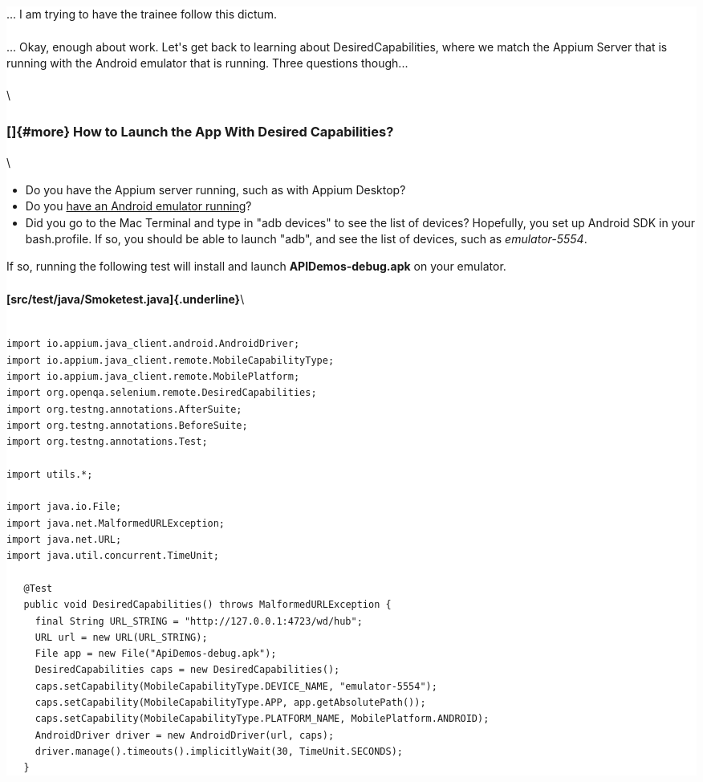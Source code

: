 \... I am trying to have the trainee follow this dictum.\
\
\... Okay, enough about work. Let\'s get back to learning about
DesiredCapabilities, where we match the Appium Server that is running
with the Android emulator that is running. Three questions though\...\
\
\

### []{#more} How to Launch the App With Desired Capabilities?

\

-   Do you have the Appium server running, such as with Appium Desktop? 
-   Do you [have an Android emulator
    running](http://www.tjmaher.com/2017/05/launch-android-emulator.html)? 
-   Did you go to the Mac Terminal and type in \"adb devices\" to see
    the list of devices? Hopefully, you set up Android SDK in your
    bash.profile. If so, you should be able to launch \"adb\", and see
    the list of devices, such as *emulator-5554*. 

If so, running the following test will install and launch
**APIDemos-debug.apk** on your emulator.\
\
**[src/test/java/Smoketest.java]{.underline}**\

``` {style="background: #f0f0f0; border: 1px dashed #cccccc; color: black; font-family: "arial"; font-size: 12px; height: auto; line-height: 20px; overflow: auto; padding: 0px; text-align: left; width: 99%;"}
   
import io.appium.java_client.android.AndroidDriver;
import io.appium.java_client.remote.MobileCapabilityType;
import io.appium.java_client.remote.MobilePlatform;
import org.openqa.selenium.remote.DesiredCapabilities;
import org.testng.annotations.AfterSuite;
import org.testng.annotations.BeforeSuite;
import org.testng.annotations.Test;

import utils.*;

import java.io.File;
import java.net.MalformedURLException;
import java.net.URL;
import java.util.concurrent.TimeUnit;

   @Test  
   public void DesiredCapabilities() throws MalformedURLException {  
     final String URL_STRING = "http://127.0.0.1:4723/wd/hub";  
     URL url = new URL(URL_STRING);  
     File app = new File("ApiDemos-debug.apk");  
     DesiredCapabilities caps = new DesiredCapabilities();  
     caps.setCapability(MobileCapabilityType.DEVICE_NAME, "emulator-5554");  
     caps.setCapability(MobileCapabilityType.APP, app.getAbsolutePath());  
     caps.setCapability(MobileCapabilityType.PLATFORM_NAME, MobilePlatform.ANDROID);  
     AndroidDriver driver = new AndroidDriver(url, caps);  
     driver.manage().timeouts().implicitlyWait(30, TimeUnit.SECONDS);  
   }  
```
